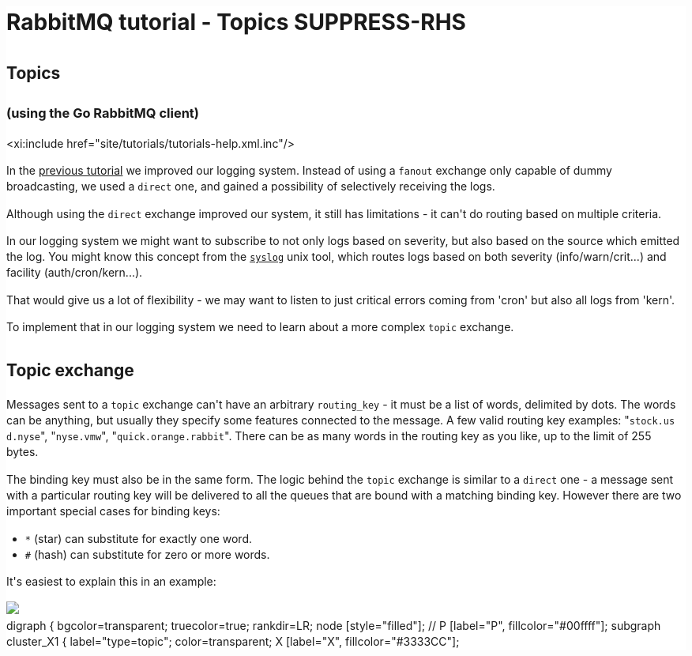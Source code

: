
# RabbitMQ tutorial - Topics SUPPRESS-RHS

## Topics
### (using the Go RabbitMQ client)

<xi:include href="site/tutorials/tutorials-help.xml.inc"/>

In the [previous tutorial](tutorial-four-go.html) we improved our
logging system. Instead of using a `fanout` exchange only capable of
dummy broadcasting, we used a `direct` one, and gained a possibility
of selectively receiving the logs.

Although using the `direct` exchange improved our system, it still has
limitations - it can't do routing based on multiple criteria.

In our logging system we might want to subscribe to not only logs
based on severity, but also based on the source which emitted the log.
You might know this concept from the
[`syslog`](http://en.wikipedia.org/wiki/Syslog) unix tool, which
routes logs based on both severity (info/warn/crit...) and facility
(auth/cron/kern...).

That would give us a lot of flexibility - we may want to listen to
just critical errors coming from 'cron' but also all logs from 'kern'.

To implement that in our logging system we need to learn about a more
complex `topic` exchange.


Topic exchange
--------------

Messages sent to a `topic` exchange can't have an arbitrary
`routing_key` - it must be a list of words, delimited by dots. The
words can be anything, but usually they specify some features
connected to the message. A few valid routing key examples:
"`stock.usd.nyse`", "`nyse.vmw`", "`quick.orange.rabbit`". There can be as
many words in the routing key as you like, up to the limit of 255
bytes.

The binding key must also be in the same form. The logic behind the
`topic` exchange is similar to a `direct` one - a message sent with a
particular routing key will be delivered to all the queues that are
bound with a matching binding key. However there are two important
special cases for binding keys:

  * `*` (star) can substitute for exactly one word.
  * `#` (hash) can substitute for zero or more words.

It's easiest to explain this in an example:

<div class="diagram">
  <img src="/img/tutorials/python-five.png" height="170" />
  <div class="diagram_source">
    digraph {
      bgcolor=transparent;
      truecolor=true;
      rankdir=LR;
      node [style="filled"];
      //
      P [label="P", fillcolor="#00ffff"];
      subgraph cluster_X1 {
        label="type=topic";
	color=transparent;
        X [label="X", fillcolor="#3333CC"];